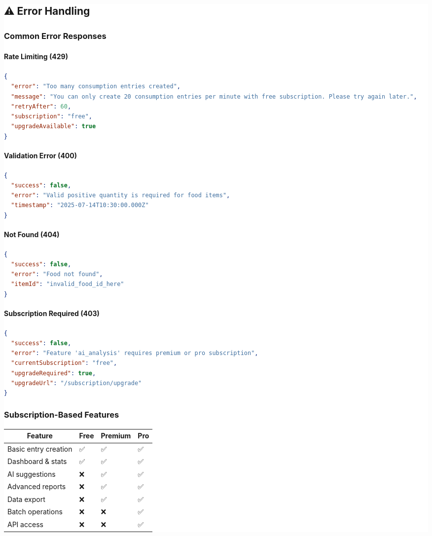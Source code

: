 ## ⚠️ Error Handling

### Common Error Responses

#### Rate Limiting (429)
```json
{
  "error": "Too many consumption entries created",
  "message": "You can only create 20 consumption entries per minute with free subscription. Please try again later.",
  "retryAfter": 60,
  "subscription": "free",
  "upgradeAvailable": true
}
```

#### Validation Error (400)
```json
{
  "success": false,
  "error": "Valid positive quantity is required for food items",
  "timestamp": "2025-07-14T10:30:00.000Z"
}
```

#### Not Found (404)
```json
{
  "success": false,
  "error": "Food not found",
  "itemId": "invalid_food_id_here"
}
```

#### Subscription Required (403)
```json
{
  "success": false,
  "error": "Feature 'ai_analysis' requires premium or pro subscription",
  "currentSubscription": "free",
  "upgradeRequired": true,
  "upgradeUrl": "/subscription/upgrade"
}
```

### Subscription-Based Features

| Feature | Free | Premium | Pro |
|---------|------|---------|-----|
| Basic entry creation | ✅ | ✅ | ✅ |
| Dashboard & stats | ✅ | ✅ | ✅ |
| AI suggestions | ❌ | ✅ | ✅ |
| Advanced reports | ❌ | ✅ | ✅ |
| Data export | ❌ | ✅ | ✅ |
| Batch operations | ❌ | ❌ | ✅ |
| API access | ❌ | ❌ | ✅ |
